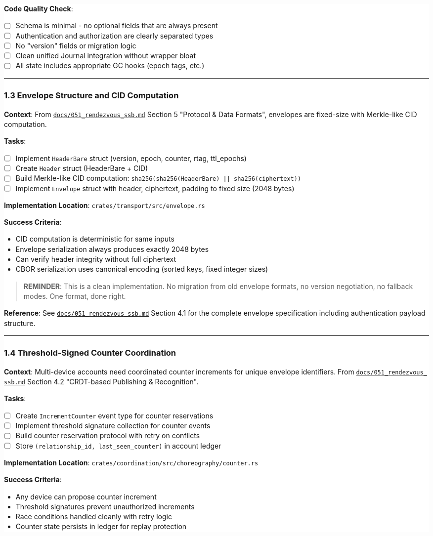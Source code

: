 **Code Quality Check**:
- [ ] Schema is minimal - no optional fields that are always present
- [ ] Authentication and authorization are clearly separated types
- [ ] No "version" fields or migration logic
- [ ] Clean unified Journal integration without wrapper bloat
- [ ] All state includes appropriate GC hooks (epoch tags, etc.)

---

### 1.3 Envelope Structure and CID Computation

**Context**: From [`docs/051_rendezvous_ssb.md`](../docs/051_rendezvous_ssb.md) Section 5 "Protocol & Data Formats", envelopes are fixed-size with Merkle-like CID computation.

**Tasks**:
- [ ] Implement `HeaderBare` struct (version, epoch, counter, rtag, ttl_epochs)
- [ ] Create `Header` struct (HeaderBare + CID)
- [ ] Build Merkle-like CID computation: `sha256(sha256(HeaderBare) || sha256(ciphertext))`
- [ ] Implement `Envelope` struct with header, ciphertext, padding to fixed size (2048 bytes)

**Implementation Location**: `crates/transport/src/envelope.rs`

**Success Criteria**:
- CID computation is deterministic for same inputs
- Envelope serialization always produces exactly 2048 bytes
- Can verify header integrity without full ciphertext
- CBOR serialization uses canonical encoding (sorted keys, fixed integer sizes)

> **REMINDER**: This is a clean implementation. No migration from old envelope formats, no version negotiation, no fallback modes. One format, done right.

**Reference**: See [`docs/051_rendezvous_ssb.md`](../docs/051_rendezvous_ssb.md) Section 4.1 for the complete envelope specification including authentication payload structure.

---

### 1.4 Threshold-Signed Counter Coordination

**Context**: Multi-device accounts need coordinated counter increments for unique envelope identifiers. From [`docs/051_rendezvous_ssb.md`](../docs/051_rendezvous_ssb.md) Section 4.2 "CRDT-based Publishing & Recognition".

**Tasks**:
- [ ] Create `IncrementCounter` event type for counter reservations
- [ ] Implement threshold signature collection for counter events
- [ ] Build counter reservation protocol with retry on conflicts
- [ ] Store `(relationship_id, last_seen_counter)` in account ledger

**Implementation Location**: `crates/coordination/src/choreography/counter.rs`

**Success Criteria**:
- Any device can propose counter increment
- Threshold signatures prevent unauthorized increments
- Race conditions handled cleanly with retry logic
- Counter state persists in ledger for replay protection
